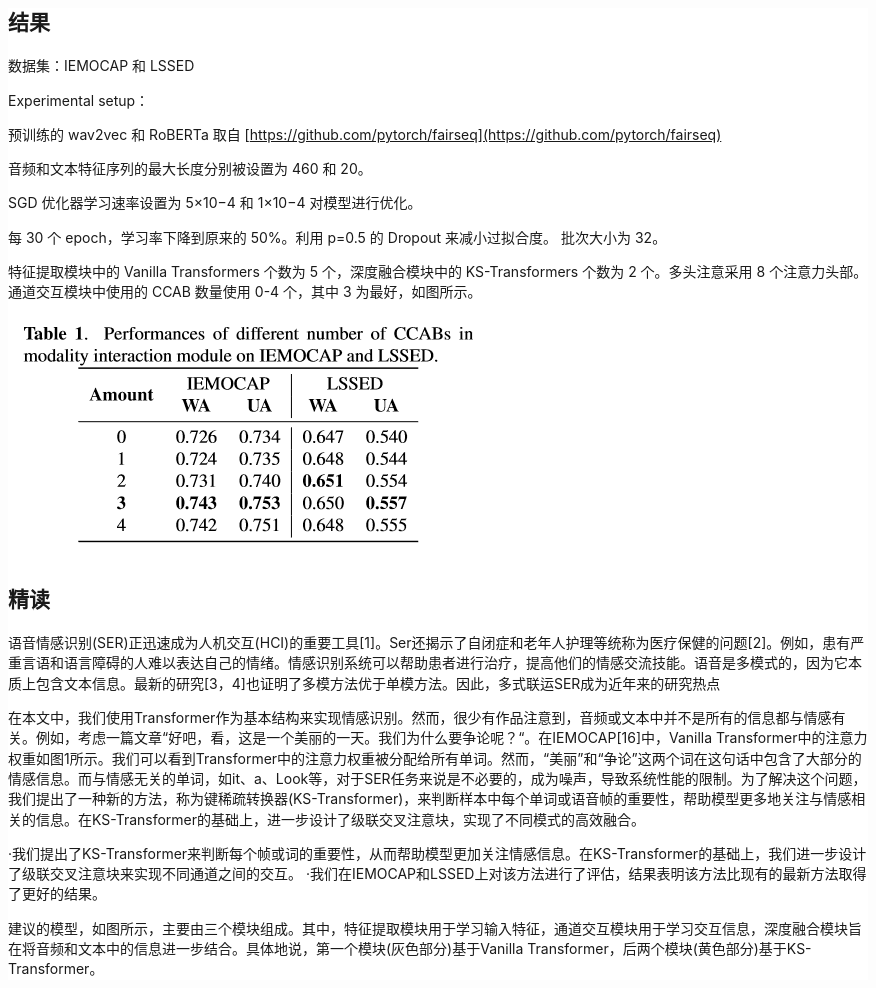 ## 结果

数据集：IEMOCAP 和 LSSED

Experimental setup：

预训练的 wav2vec 和 RoBERTa 取自 [https://github.com/pytorch/fairseq](https://github.com/pytorch/fairseq)

音频和文本特征序列的最大长度分别被设置为 460 和 20。

SGD 优化器学习速率设置为 5×10−4 和 1×10−4 对模型进行优化。

每 30 个 epoch，学习率下降到原来的 50%。利用 p=0.5 的 Dropout 来减小过拟合度。
批次大小为 32。

特征提取模块中的 Vanilla Transformers 个数为 5 个，深度融合模块中的 KS-Transformers 个数为 2 个。多头注意采用 8 个注意力头部。通道交互模块中使用的 CCAB 数量使用 0-4 个，其中 3 为最好，如图所示。

![]({38}_Key-Sparse%20Transformer%20for%20Multimodal%20Speech%20Emotion%20Recognition@chenKeySparseTransformerMultimodal2022.assets/image-20220612184405.png)

## 精读

语音情感识别(SER)正迅速成为人机交互(HCI)的重要工具[1]。Ser还揭示了自闭症和老年人护理等统称为医疗保健的问题[2]。例如，患有严重言语和语言障碍的人难以表达自己的情绪。情感识别系统可以帮助患者进行治疗，提高他们的情感交流技能。语音是多模式的，因为它本质上包含文本信息。最新的研究[3，4]也证明了多模方法优于单模方法。因此，多式联运SER成为近年来的研究热点

在本文中，我们使用Transformer作为基本结构来实现情感识别。然而，很少有作品注意到，音频或文本中并不是所有的信息都与情感有关。例如，考虑一篇文章“好吧，看，这是一个美丽的一天。我们为什么要争论呢？“。在IEMOCAP[16]中，Vanilla Transformer中的注意力权重如图1所示。我们可以看到Transformer中的注意力权重被分配给所有单词。然而，“美丽”和“争论”这两个词在这句话中包含了大部分的情感信息。而与情感无关的单词，如it、a、Look等，对于SER任务来说是不必要的，成为噪声，导致系统性能的限制。为了解决这个问题，我们提出了一种新的方法，称为键稀疏转换器(KS-Transformer)，来判断样本中每个单词或语音帧的重要性，帮助模型更多地关注与情感相关的信息。在KS-Transformer的基础上，进一步设计了级联交叉注意块，实现了不同模式的高效融合。

·我们提出了KS-Transformer来判断每个帧或词的重要性，从而帮助模型更加关注情感信息。在KS-Transformer的基础上，我们进一步设计了级联交叉注意块来实现不同通道之间的交互。
·我们在IEMOCAP和LSSED上对该方法进行了评估，结果表明该方法比现有的最新方法取得了更好的结果。


建议的模型，如图所示，主要由三个模块组成。其中，特征提取模块用于学习输入特征，通道交互模块用于学习交互信息，深度融合模块旨在将音频和文本中的信息进一步结合。具体地说，第一个模块(灰色部分)基于Vanilla Transformer，后两个模块(黄色部分)基于KS-Transformer。
